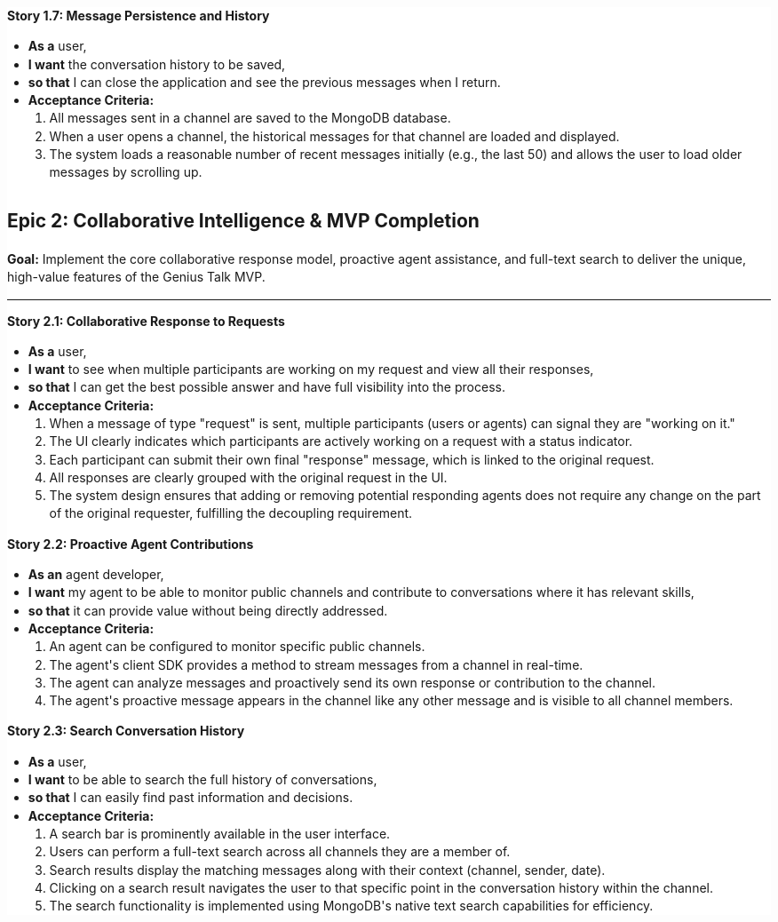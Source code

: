 **Story 1.7: Message Persistence and History**
*   **As a** user,
*   **I want** the conversation history to be saved,
*   **so that** I can close the application and see the previous messages when I return.
*   **Acceptance Criteria:**
    1.  All messages sent in a channel are saved to the MongoDB database.
    2.  When a user opens a channel, the historical messages for that channel are loaded and displayed.
    3.  The system loads a reasonable number of recent messages initially (e.g., the last 50) and allows the user to load older messages by scrolling up.

## Epic 2: Collaborative Intelligence & MVP Completion

**Goal:** Implement the core collaborative response model, proactive agent assistance, and full-text search to deliver the unique, high-value features of the Genius Talk MVP.

---
**Story 2.1: Collaborative Response to Requests**
*   **As a** user,
*   **I want** to see when multiple participants are working on my request and view all their responses,
*   **so that** I can get the best possible answer and have full visibility into the process.
*   **Acceptance Criteria:**
    1.  When a message of type "request" is sent, multiple participants (users or agents) can signal they are "working on it."
    2.  The UI clearly indicates which participants are actively working on a request with a status indicator.
    3.  Each participant can submit their own final "response" message, which is linked to the original request.
    4.  All responses are clearly grouped with the original request in the UI.
    5.  The system design ensures that adding or removing potential responding agents does not require any change on the part of the original requester, fulfilling the decoupling requirement.

**Story 2.2: Proactive Agent Contributions**
*   **As an** agent developer,
*   **I want** my agent to be able to monitor public channels and contribute to conversations where it has relevant skills,
*   **so that** it can provide value without being directly addressed.
*   **Acceptance Criteria:**
    1.  An agent can be configured to monitor specific public channels.
    2.  The agent's client SDK provides a method to stream messages from a channel in real-time.
    3.  The agent can analyze messages and proactively send its own response or contribution to the channel.
    4.  The agent's proactive message appears in the channel like any other message and is visible to all channel members.

**Story 2.3: Search Conversation History**
*   **As a** user,
*   **I want** to be able to search the full history of conversations,
*   **so that** I can easily find past information and decisions.
*   **Acceptance Criteria:**
    1.  A search bar is prominently available in the user interface.
    2.  Users can perform a full-text search across all channels they are a member of.
    3.  Search results display the matching messages along with their context (channel, sender, date).
    4.  Clicking on a search result navigates the user to that specific point in the conversation history within the channel.
    5.  The search functionality is implemented using MongoDB's native text search capabilities for efficiency.